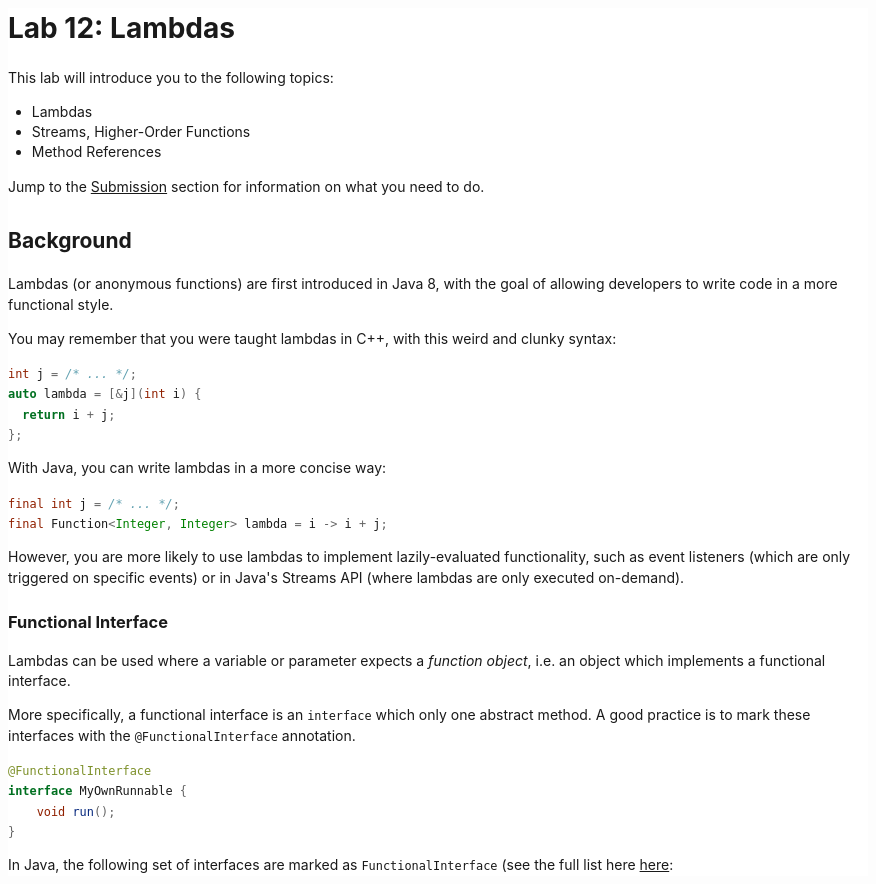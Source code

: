 # Lab 12: Lambdas

This lab will introduce you to the following topics:

- Lambdas
- Streams, Higher-Order Functions
- Method References

Jump to the [Submission](#submission) section for information on what you need to do.

## Background

Lambdas (or anonymous functions) are first introduced in Java 8, with the goal of allowing developers to write code in a
more functional style.

You may remember that you were taught lambdas in C++, with this weird and clunky syntax:

```cpp
int j = /* ... */;
auto lambda = [&j](int i) {
  return i + j;
};
```

With Java, you can write lambdas in a more concise way:

```java
final int j = /* ... */;
final Function<Integer, Integer> lambda = i -> i + j;
```

However, you are more likely to use lambdas to implement lazily-evaluated functionality, such as event listeners (which
are only triggered on specific events) or in Java's Streams API (where lambdas are only executed on-demand).

### Functional Interface

Lambdas can be used where a variable or parameter expects a *function object*, i.e. an object which implements a 
functional interface.

More specifically, a functional interface is an `interface` which only one abstract method. A good practice is to mark 
these interfaces with the `@FunctionalInterface` annotation.

```java
@FunctionalInterface
interface MyOwnRunnable {
    void run();
}
```

In Java, the following set of interfaces are marked as `FunctionalInterface` (see the full list here 
[here](https://docs.oracle.com/en/java/javase/17/docs/api/java.base/java/util/function/package-summary.html):

